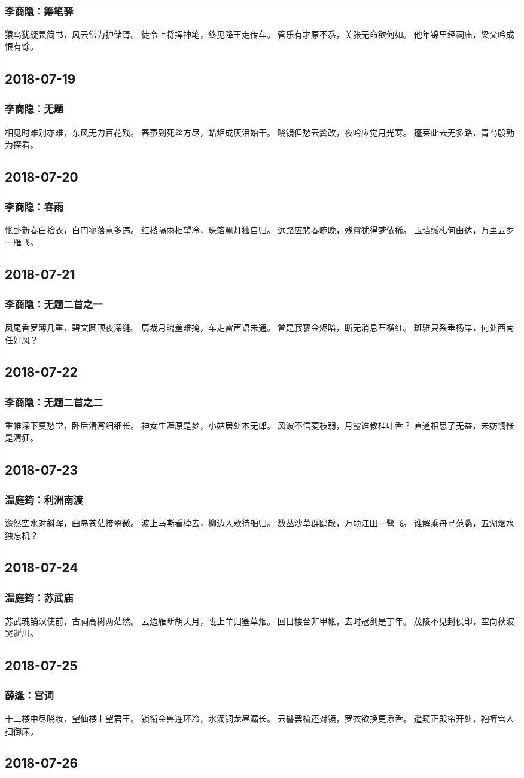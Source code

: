 ### 李商隐：筹笔驿
猿鸟犹疑畏简书，风云常为护储胥。
徒令上将挥神笔，终见降王走传车。
管乐有才原不忝，关张无命欲何如。
他年锦里经祠庙，梁父吟成恨有馀。
## 2018-07-19
### 李商隐：无题
相见时难别亦难，东风无力百花残。
春蚕到死丝方尽，蜡炬成灰泪始干。
晓镜但愁云鬓改，夜吟应觉月光寒。
蓬莱此去无多路，青鸟殷勤为探看。
## 2018-07-20
### 李商隐：春雨
怅卧新春白袷衣，白门寥落意多违。
红楼隔雨相望冷，珠箔飘灯独自归。
远路应悲春晼晚，残霄犹得梦依稀。
玉珰缄札何由达，万里云罗一雁飞。
## 2018-07-21
### 李商隐：无题二首之一
凤尾香罗薄几重，碧文圆顶夜深缝。
扇裁月魄羞难掩，车走雷声语未通。
曾是寂寥金烬暗，断无消息石榴红。
斑骓只系垂杨岸，何处西南任好风？
## 2018-07-22
### 李商隐：无题二首之二
重帷深下莫愁堂，卧后清宵细细长。
神女生涯原是梦，小姑居处本无郎。
风波不信菱枝弱，月露谁教桂叶香？
直道相思了无益，未妨惆怅是清狂。
## 2018-07-23
### 温庭筠：利洲南渡
澹然空水对斜晖，曲岛苍茫接翠微。
波上马嘶看棹去，柳边人歇待船归。
数丛沙草群鸥散，万顷江田一鹭飞。
谁解乘舟寻范蠡，五湖烟水独忘机？
## 2018-07-24
### 温庭筠：苏武庙
苏武魂销汉使前，古祠高树两茫然。
云边雁断胡天月，陇上羊归塞草烟。
回日楼台非甲帐，去时冠剑是丁年。
茂陵不见封侯印，空向秋波哭逝川。
## 2018-07-25
### 薛逢：宫词
十二楼中尽晓妆，望仙楼上望君王。
锁衔金兽连环冷，水滴铜龙昼漏长。
云髻罢梳还对镜，罗衣欲换更添香。
遥窥正殿帘开处，袍裤宫人扫御床。
## 2018-07-26